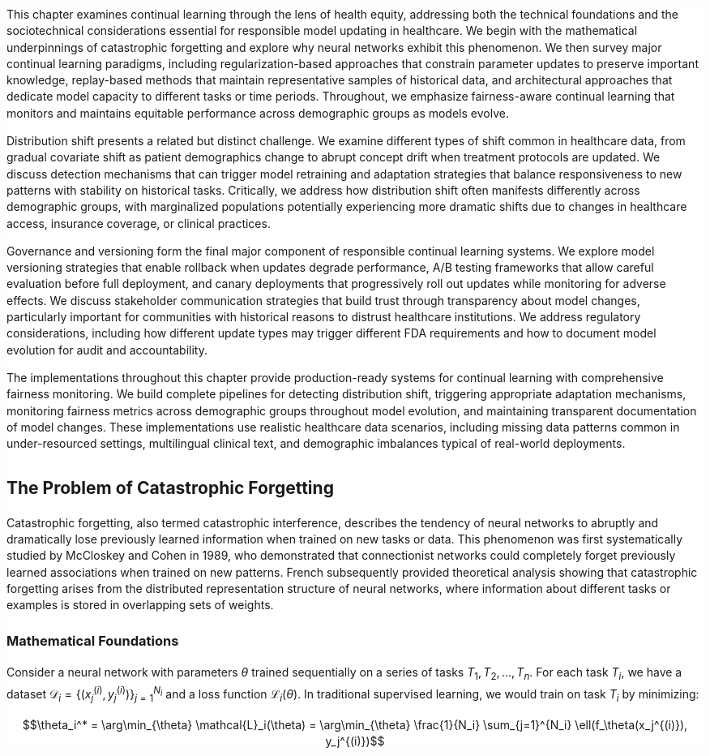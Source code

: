 This chapter examines continual learning through the lens of health equity, addressing both the technical foundations and the sociotechnical considerations essential for responsible model updating in healthcare. We begin with the mathematical underpinnings of catastrophic forgetting and explore why neural networks exhibit this phenomenon. We then survey major continual learning paradigms, including regularization-based approaches that constrain parameter updates to preserve important knowledge, replay-based methods that maintain representative samples of historical data, and architectural approaches that dedicate model capacity to different tasks or time periods. Throughout, we emphasize fairness-aware continual learning that monitors and maintains equitable performance across demographic groups as models evolve.

Distribution shift presents a related but distinct challenge. We examine different types of shift common in healthcare data, from gradual covariate shift as patient demographics change to abrupt concept drift when treatment protocols are updated. We discuss detection mechanisms that can trigger model retraining and adaptation strategies that balance responsiveness to new patterns with stability on historical tasks. Critically, we address how distribution shift often manifests differently across demographic groups, with marginalized populations potentially experiencing more dramatic shifts due to changes in healthcare access, insurance coverage, or clinical practices.

Governance and versioning form the final major component of responsible continual learning systems. We explore model versioning strategies that enable rollback when updates degrade performance, A/B testing frameworks that allow careful evaluation before full deployment, and canary deployments that progressively roll out updates while monitoring for adverse effects. We discuss stakeholder communication strategies that build trust through transparency about model changes, particularly important for communities with historical reasons to distrust healthcare institutions. We address regulatory considerations, including how different update types may trigger different FDA requirements and how to document model evolution for audit and accountability.

The implementations throughout this chapter provide production-ready systems for continual learning with comprehensive fairness monitoring. We build complete pipelines for detecting distribution shift, triggering appropriate adaptation mechanisms, monitoring fairness metrics across demographic groups throughout model evolution, and maintaining transparent documentation of model changes. These implementations use realistic healthcare data scenarios, including missing data patterns common in under-resourced settings, multilingual clinical text, and demographic imbalances typical of real-world deployments.

## The Problem of Catastrophic Forgetting

Catastrophic forgetting, also termed catastrophic interference, describes the tendency of neural networks to abruptly and dramatically lose previously learned information when trained on new tasks or data. This phenomenon was first systematically studied by McCloskey and Cohen in 1989, who demonstrated that connectionist networks could completely forget previously learned associations when trained on new patterns. French subsequently provided theoretical analysis showing that catastrophic forgetting arises from the distributed representation structure of neural networks, where information about different tasks or examples is stored in overlapping sets of weights.

### Mathematical Foundations

Consider a neural network with parameters $\theta$ trained sequentially on a series of tasks $T_1, T_2, \ldots, T_n$. For each task $T_i$, we have a dataset $\mathcal{D}_i = \{(x_j^{(i)}, y_j^{(i)})\}_{j=1}^{N_i}$ and a loss function $\mathcal{L}_i(\theta)$. In traditional supervised learning, we would train on task $T_i$ by minimizing:

$$\theta_i^* = \arg\min_{\theta} \mathcal{L}_i(\theta) = \arg\min_{\theta} \frac{1}{N_i} \sum_{j=1}^{N_i} \ell(f_\theta(x_j^{(i)}), y_j^{(i)})$$
